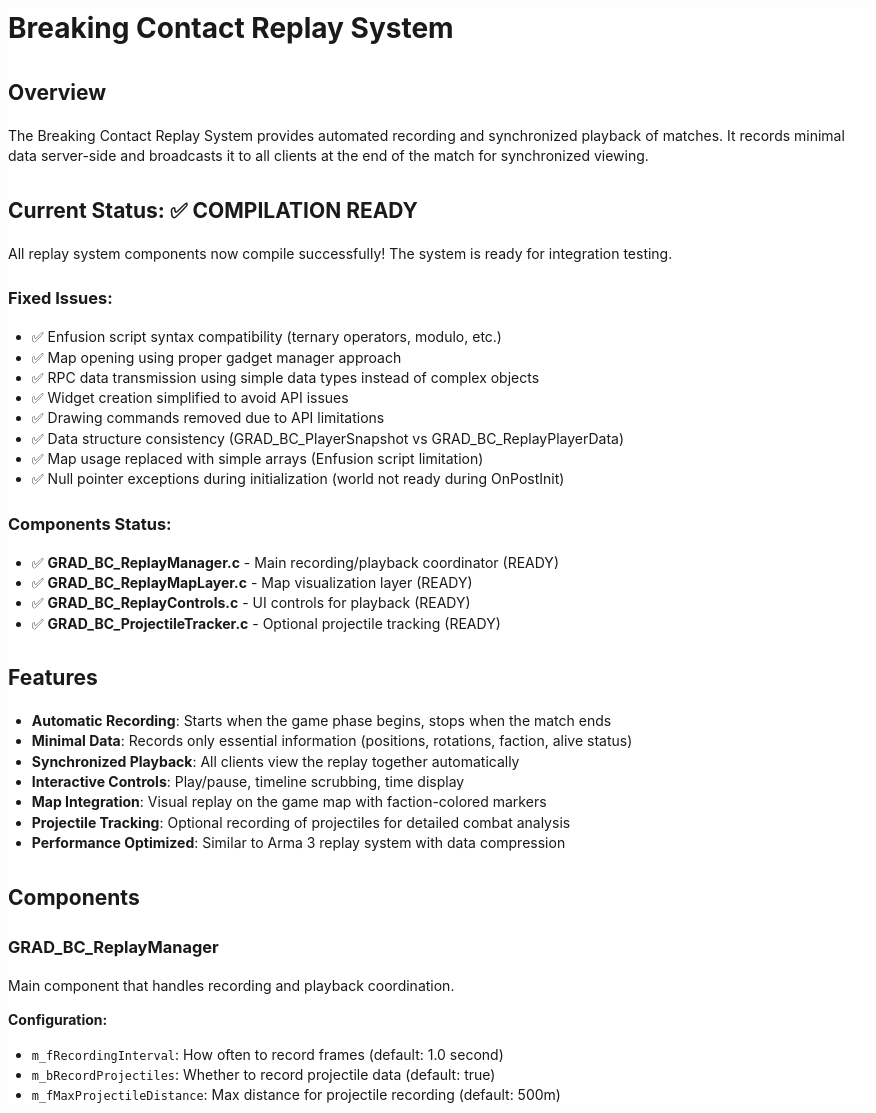 # Breaking Contact Replay System

## Overview

The Breaking Contact Replay System provides automated recording and synchronized playback of matches. It records minimal data server-side and broadcasts it to all clients at the end of the match for synchronized viewing.

## Current Status: ✅ COMPILATION READY

All replay system components now compile successfully! The system is ready for integration testing.

### Fixed Issues:
- ✅ Enfusion script syntax compatibility (ternary operators, modulo, etc.)
- ✅ Map opening using proper gadget manager approach
- ✅ RPC data transmission using simple data types instead of complex objects
- ✅ Widget creation simplified to avoid API issues
- ✅ Drawing commands removed due to API limitations
- ✅ Data structure consistency (GRAD_BC_PlayerSnapshot vs GRAD_BC_ReplayPlayerData)
- ✅ Map usage replaced with simple arrays (Enfusion script limitation)
- ✅ Null pointer exceptions during initialization (world not ready during OnPostInit)

### Components Status:
- ✅ **GRAD_BC_ReplayManager.c** - Main recording/playback coordinator (READY)
- ✅ **GRAD_BC_ReplayMapLayer.c** - Map visualization layer (READY)
- ✅ **GRAD_BC_ReplayControls.c** - UI controls for playback (READY)
- ✅ **GRAD_BC_ProjectileTracker.c** - Optional projectile tracking (READY)

## Features

- **Automatic Recording**: Starts when the game phase begins, stops when the match ends
- **Minimal Data**: Records only essential information (positions, rotations, faction, alive status)
- **Synchronized Playback**: All clients view the replay together automatically
- **Interactive Controls**: Play/pause, timeline scrubbing, time display
- **Map Integration**: Visual replay on the game map with faction-colored markers
- **Projectile Tracking**: Optional recording of projectiles for detailed combat analysis
- **Performance Optimized**: Similar to Arma 3 replay system with data compression

## Components

### GRAD_BC_ReplayManager
Main component that handles recording and playback coordination.

**Configuration:**
- `m_fRecordingInterval`: How often to record frames (default: 1.0 second)
- `m_bRecordProjectiles`: Whether to record projectile data (default: true)
- `m_fMaxProjectileDistance`: Max distance for projectile recording (default: 500m)
